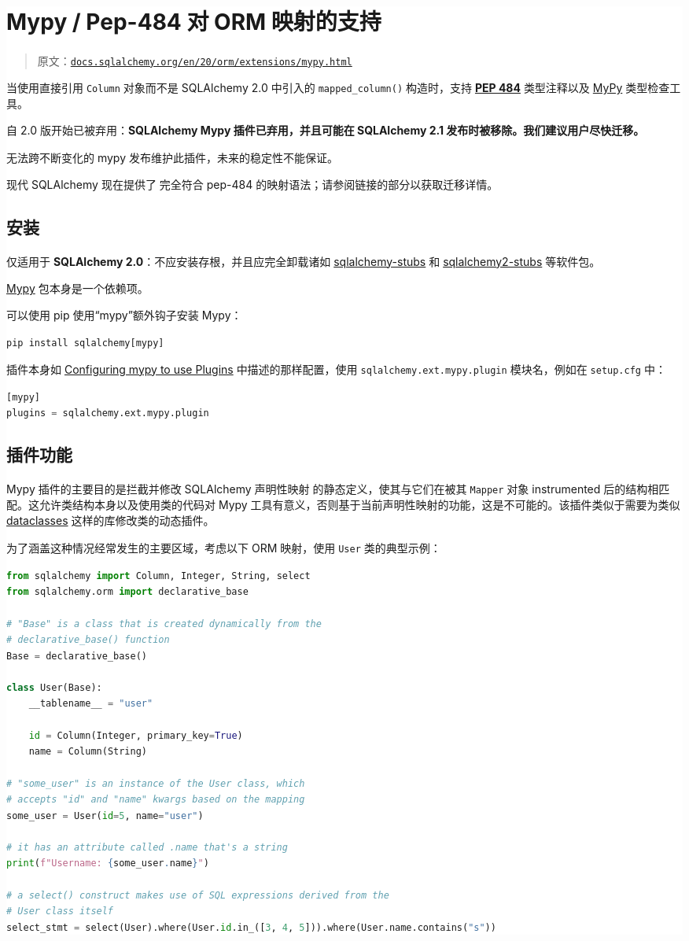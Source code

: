 # Mypy / Pep-484 对 ORM 映射的支持

> 原文：[`docs.sqlalchemy.org/en/20/orm/extensions/mypy.html`](https://docs.sqlalchemy.org/en/20/orm/extensions/mypy.html)

当使用直接引用 `Column` 对象而不是 SQLAlchemy 2.0 中引入的 `mapped_column()` 构造时，支持 [**PEP 484**](https://peps.python.org/pep-0484/) 类型注释以及 [MyPy](https://mypy.readthedocs.io/) 类型检查工具。

自 2.0 版开始已被弃用：**SQLAlchemy Mypy 插件已弃用，并且可能在 SQLAlchemy 2.1 发布时被移除。我们建议用户尽快迁移。**

无法跨不断变化的 mypy 发布维护此插件，未来的稳定性不能保证。

现代 SQLAlchemy 现在提供了 完全符合 pep-484 的映射语法；请参阅链接的部分以获取迁移详情。

## 安装

仅适用于 **SQLAlchemy 2.0**：不应安装存根，并且应完全卸载诸如 [sqlalchemy-stubs](https://github.com/dropbox/sqlalchemy-stubs) 和 [sqlalchemy2-stubs](https://github.com/sqlalchemy/sqlalchemy2-stubs) 等软件包。

[Mypy](https://mypy.readthedocs.io/) 包本身是一个依赖项。

可以使用 pip 使用“mypy”额外钩子安装 Mypy：

```py
pip install sqlalchemy[mypy]
```

插件本身如 [Configuring mypy to use Plugins](https://mypy.readthedocs.io/en/latest/extending_mypy.html#configuring-mypy-to-use-plugins) 中描述的那样配置，使用 `sqlalchemy.ext.mypy.plugin` 模块名，例如在 `setup.cfg` 中：

```py
[mypy]
plugins = sqlalchemy.ext.mypy.plugin
```

## 插件功能

Mypy 插件的主要目的是拦截并修改 SQLAlchemy 声明性映射 的静态定义，使其与它们在被其 `Mapper` 对象 instrumented 后的结构相匹配。这允许类结构本身以及使用类的代码对 Mypy 工具有意义，否则基于当前声明性映射的功能，这是不可能的。该插件类似于需要为类似 [dataclasses](https://docs.python.org/3/library/dataclasses.html) 这样的库修改类的动态插件。

为了涵盖这种情况经常发生的主要区域，考虑以下 ORM 映射，使用 `User` 类的典型示例：

```py
from sqlalchemy import Column, Integer, String, select
from sqlalchemy.orm import declarative_base

# "Base" is a class that is created dynamically from the
# declarative_base() function
Base = declarative_base()

class User(Base):
    __tablename__ = "user"

    id = Column(Integer, primary_key=True)
    name = Column(String)

# "some_user" is an instance of the User class, which
# accepts "id" and "name" kwargs based on the mapping
some_user = User(id=5, name="user")

# it has an attribute called .name that's a string
print(f"Username: {some_user.name}")

# a select() construct makes use of SQL expressions derived from the
# User class itself
select_stmt = select(User).where(User.id.in_([3, 4, 5])).where(User.name.contains("s"))
```

